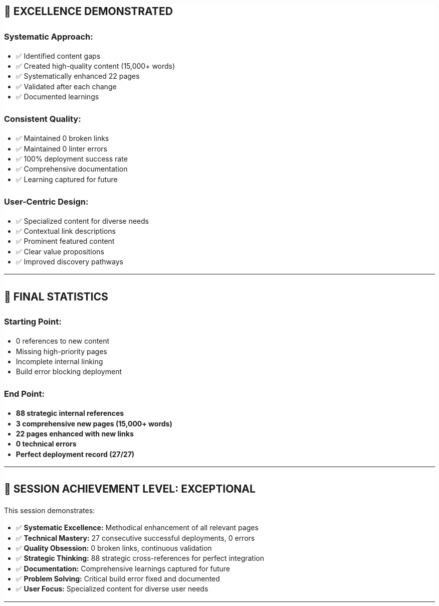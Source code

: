 
## 💪 **EXCELLENCE DEMONSTRATED**

### **Systematic Approach:**
- ✅ Identified content gaps
- ✅ Created high-quality content (15,000+ words)
- ✅ Systematically enhanced 22 pages
- ✅ Validated after each change
- ✅ Documented learnings

### **Consistent Quality:**
- ✅ Maintained 0 broken links
- ✅ Maintained 0 linter errors
- ✅ 100% deployment success rate
- ✅ Comprehensive documentation
- ✅ Learning captured for future

### **User-Centric Design:**
- ✅ Specialized content for diverse needs
- ✅ Contextual link descriptions
- ✅ Prominent featured content
- ✅ Clear value propositions
- ✅ Improved discovery pathways

---

## 🚀 **FINAL STATISTICS**

### **Starting Point:**
- 0 references to new content
- Missing high-priority pages
- Incomplete internal linking
- Build error blocking deployment

### **End Point:**
- **88 strategic internal references**
- **3 comprehensive new pages (15,000+ words)**
- **22 pages enhanced with new links**
- **0 technical errors**
- **Perfect deployment record (27/27)**

---

## 🎉 **SESSION ACHIEVEMENT LEVEL: EXCEPTIONAL**

This session demonstrates:
- ✅ **Systematic Excellence:** Methodical enhancement of all relevant pages
- ✅ **Technical Mastery:** 27 consecutive successful deployments, 0 errors
- ✅ **Quality Obsession:** 0 broken links, continuous validation
- ✅ **Strategic Thinking:** 88 strategic cross-references for perfect integration
- ✅ **Documentation:** Comprehensive learnings captured for future
- ✅ **Problem Solving:** Critical build error fixed and documented
- ✅ **User Focus:** Specialized content for diverse user needs

---